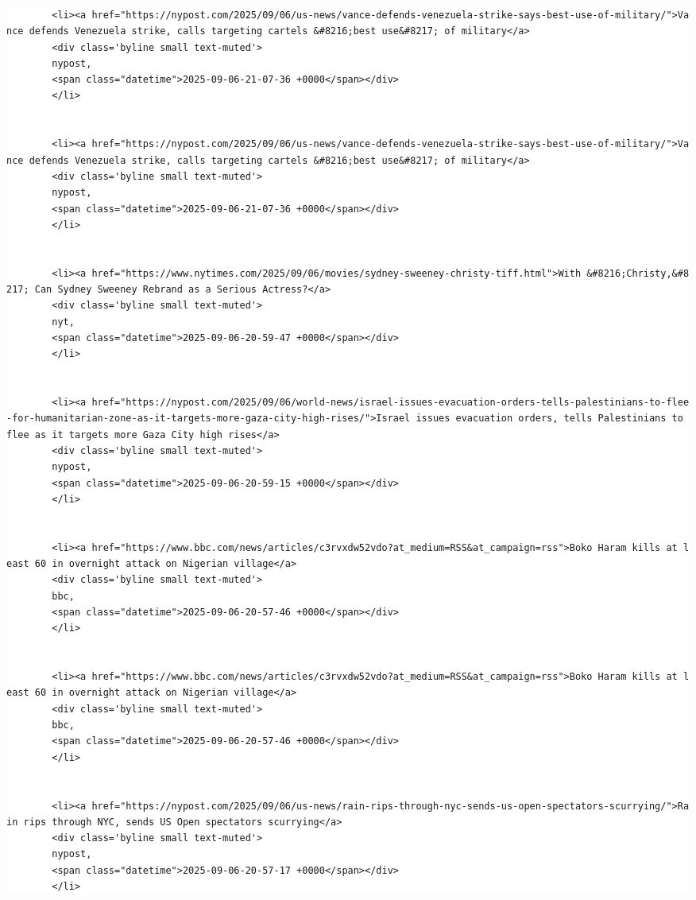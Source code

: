 
            <li><a href="https://nypost.com/2025/09/06/us-news/vance-defends-venezuela-strike-says-best-use-of-military/">Vance defends Venezuela strike, calls targeting cartels &#8216;best use&#8217; of military</a>
            <div class='byline small text-muted'>
            nypost, 
            <span class="datetime">2025-09-06-21-07-36 +0000</span></div>
            </li>
        

            <li><a href="https://nypost.com/2025/09/06/us-news/vance-defends-venezuela-strike-says-best-use-of-military/">Vance defends Venezuela strike, calls targeting cartels &#8216;best use&#8217; of military</a>
            <div class='byline small text-muted'>
            nypost, 
            <span class="datetime">2025-09-06-21-07-36 +0000</span></div>
            </li>
        

            <li><a href="https://www.nytimes.com/2025/09/06/movies/sydney-sweeney-christy-tiff.html">With &#8216;Christy,&#8217; Can Sydney Sweeney Rebrand as a Serious Actress?</a>
            <div class='byline small text-muted'>
            nyt, 
            <span class="datetime">2025-09-06-20-59-47 +0000</span></div>
            </li>
        

            <li><a href="https://nypost.com/2025/09/06/world-news/israel-issues-evacuation-orders-tells-palestinians-to-flee-for-humanitarian-zone-as-it-targets-more-gaza-city-high-rises/">Israel issues evacuation orders, tells Palestinians to flee as it targets more Gaza City high rises</a>
            <div class='byline small text-muted'>
            nypost, 
            <span class="datetime">2025-09-06-20-59-15 +0000</span></div>
            </li>
        

            <li><a href="https://www.bbc.com/news/articles/c3rvxdw52vdo?at_medium=RSS&at_campaign=rss">Boko Haram kills at least 60 in overnight attack on Nigerian village</a>
            <div class='byline small text-muted'>
            bbc, 
            <span class="datetime">2025-09-06-20-57-46 +0000</span></div>
            </li>
        

            <li><a href="https://www.bbc.com/news/articles/c3rvxdw52vdo?at_medium=RSS&at_campaign=rss">Boko Haram kills at least 60 in overnight attack on Nigerian village</a>
            <div class='byline small text-muted'>
            bbc, 
            <span class="datetime">2025-09-06-20-57-46 +0000</span></div>
            </li>
        

            <li><a href="https://nypost.com/2025/09/06/us-news/rain-rips-through-nyc-sends-us-open-spectators-scurrying/">Rain rips through NYC, sends US Open spectators scurrying</a>
            <div class='byline small text-muted'>
            nypost, 
            <span class="datetime">2025-09-06-20-57-17 +0000</span></div>
            </li>
        